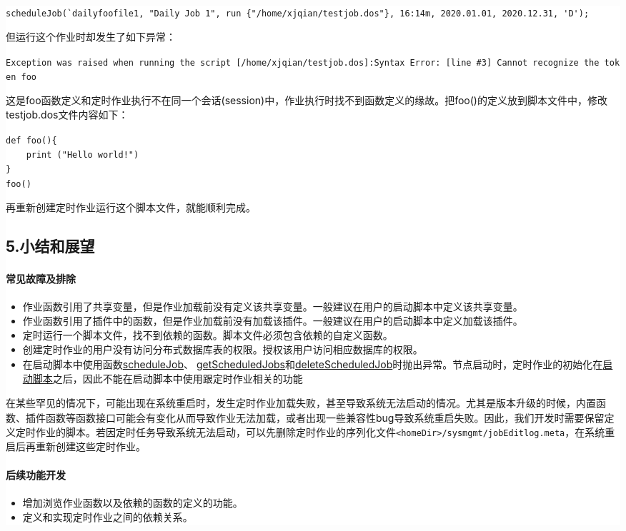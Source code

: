 ```
scheduleJob(`dailyfoofile1, "Daily Job 1", run {"/home/xjqian/testjob.dos"}, 16:14m, 2020.01.01, 2020.12.31, 'D');
```
但运行这个作业时却发生了如下异常：
```
Exception was raised when running the script [/home/xjqian/testjob.dos]:Syntax Error: [line #3] Cannot recognize the token foo
```
这是foo函数定义和定时作业执行不在同一个会话(session)中，作业执行时找不到函数定义的缘故。把foo()的定义放到脚本文件中，修改testjob.dos文件内容如下：
```
def foo(){
	print ("Hello world!")
}
foo()
```
再重新创建定时作业运行这个脚本文件，就能顺利完成。
## 5.小结和展望
#### 常见故障及排除
- 作业函数引用了共享变量，但是作业加载前没有定义该共享变量。一般建议在用户的启动脚本中定义该共享变量。
- 作业函数引用了插件中的函数，但是作业加载前没有加载该插件。一般建议在用户的启动脚本中定义加载该插件。
- 定时运行一个脚本文件，找不到依赖的函数。脚本文件必须包含依赖的自定义函数。
- 创建定时作业的用户没有访问分布式数据库表的权限。授权该用户访问相应数据库的权限。
- 在启动脚本中使用函数[scheduleJob](https://www.dolphindb.cn/cn/help/scheduleJob.html)、 [getScheduledJobs](https://www.dolphindb.cn/cn/help/getScheduledJobs.html)和[deleteScheduledJob](https://www.dolphindb.cn/cn/help/deleteScheduledJob.html)时抛出异常。节点启动时，定时作业的初始化在[启动脚本](https://github.com/dolphindb/Tutorials_CN/blob/master/Startup.md)之后，因此不能在启动脚本中使用跟定时作业相关的功能

在某些罕见的情况下，可能出现在系统重启时，发生定时作业加载失败，甚至导致系统无法启动的情况。尤其是版本升级的时候，内置函数、插件函数等函数接口可能会有变化从而导致作业无法加载，或者出现一些兼容性bug导致系统重启失败。因此，我们开发时需要保留定义定时作业的脚本。若因定时任务导致系统无法启动，可以先删除定时作业的序列化文件`<homeDir>/sysmgmt/jobEditlog.meta`，在系统重启后再重新创建这些定时作业。
#### 后续功能开发
- 增加浏览作业函数以及依赖的函数的定义的功能。
- 定义和实现定时作业之间的依赖关系。